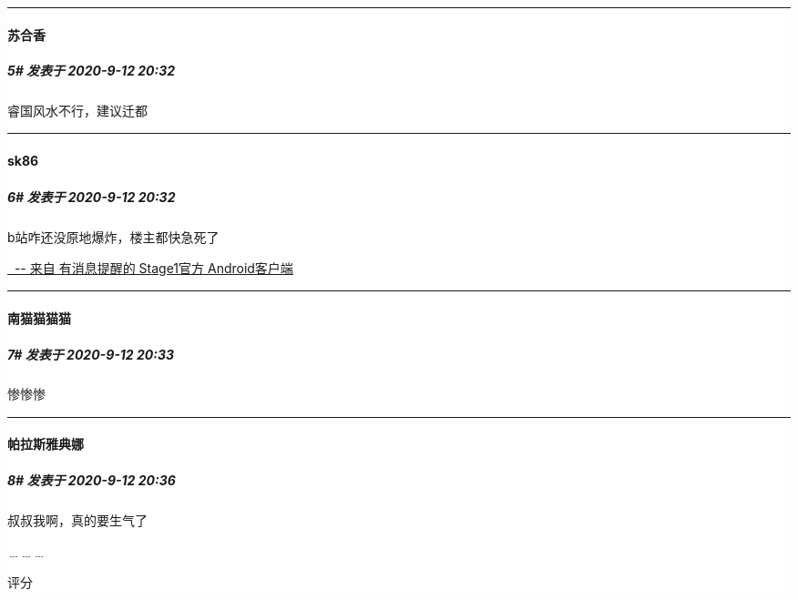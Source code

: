 





*****

####  苏合香  
##### 5#       发表于 2020-9-12 20:32




睿国风水不行，建议迁都







*****

####  sk86  
##### 6#       发表于 2020-9-12 20:32




b站咋还没原地爆炸，楼主都快急死了

[  -- 来自 有消息提醒的 Stage1官方 Android客户端](https://www.coolapk.com/apk/140634)







*****

####  南猫猫猫猫  
##### 7#       发表于 2020-9-12 20:33




惨惨惨







*****

####  帕拉斯雅典娜  
##### 8#       发表于 2020-9-12 20:36




叔叔我啊，真的要生气了



﹍﹍﹍

评分
